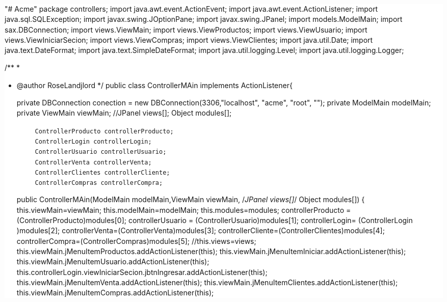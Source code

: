"# Acme" 
package controllers;
import java.awt.event.ActionEvent;
import java.awt.event.ActionListener;
import java.sql.SQLException;
import javax.swing.JOptionPane;
import javax.swing.JPanel;
import models.ModelMain;
import sax.DBConnection;
import views.ViewMain;
import views.ViewProductos;
import views.ViewUsuario;
import views.ViewIniciarSecion;
import views.ViewCompras;
import views.ViewClientes;
import java.util.Date;
import java.text.DateFormat;
import java.text.SimpleDateFormat;
import java.util.logging.Level;
import java.util.logging.Logger;

/**
 *
 * @author RoseLandjlord
 */
public class ControllerMAin implements ActionListener{
    
     private DBConnection conection = new DBConnection(3306,"localhost", "acme", "root", "");
            private ModelMain modelMain;
            private ViewMain viewMain;
            //JPanel views[];
            Object modules[];
    
            ControllerProducto controllerProducto;
            ControllerLogin controllerLogin;
            ControllerUsuario controllerUsuario;
            ControllerVenta controllerVenta;
            ControllerClientes controllerCliente;
            ControllerCompras controllerCompra;
            
            
    public ControllerMAin(ModelMain modelMain,ViewMain viewMain, /*JPanel views[]*/ Object modules[])
    {
        this.viewMain=viewMain;
         this.modelMain=modelMain;
         this.modules=modules;
         controllerProducto = (ControllerProducto)modules[0];
         controllerUsuario = (ControllerUsuario)modules[1];
          controllerLogin= (ControllerLogin )modules[2];
          controllerVenta=(ControllerVenta)modules[3];
          controllerCliente=(ControllerClientes)modules[4];
          controllerCompra=(ControllerCompras)modules[5];
         //this.views=views;
         this.viewMain.jMenuItemProductos.addActionListener(this);
         this.viewMain.jMenuItemIniciar.addActionListener(this);
         this.viewMain.jMenuItemUsuario.addActionListener(this);
         this.controllerLogin.viewIniciarSecion.jbtnIngresar.addActionListener(this);
         this.viewMain.jMenuItemVenta.addActionListener(this);
         this.viewMain.jMenuItemClientes.addActionListener(this);
         this.viewMain.jMenuItemCompras.addActionListener(this);
         